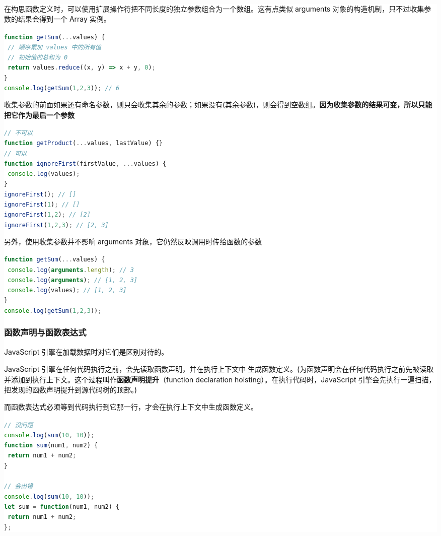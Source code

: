 在构思函数定义时，可以使用扩展操作符把不同长度的独立参数组合为一个数组。这有点类似 arguments 对象的构造机制，只不过收集参数的结果会得到一个 Array 实例。

```js
function getSum(...values) { 
 // 顺序累加 values 中的所有值
 // 初始值的总和为 0 
 return values.reduce((x, y) => x + y, 0); 
} 
console.log(getSum(1,2,3)); // 6
```

收集参数的前面如果还有命名参数，则只会收集其余的参数；如果没有(其余参数)，则会得到空数组。**因为收集参数的结果可变，所以只能把它作为最后一个参数**

```js
// 不可以
function getProduct(...values, lastValue) {} 
// 可以
function ignoreFirst(firstValue, ...values) { 
 console.log(values); 
} 
ignoreFirst(); // [] 
ignoreFirst(1); // [] 
ignoreFirst(1,2); // [2] 
ignoreFirst(1,2,3); // [2, 3]
```

另外，使用收集参数并不影响 arguments 对象，它仍然反映调用时传给函数的参数

```js
function getSum(...values) { 
 console.log(arguments.length); // 3 
 console.log(arguments); // [1, 2, 3] 
 console.log(values); // [1, 2, 3] 
} 
console.log(getSum(1,2,3));
```

### 函数声明与函数表达式

JavaScript 引擎在加载数据时对它们是区别对待的。

JavaScript 引擎在任何代码执行之前，会先读取函数声明，并在执行上下文中 生成函数定义。(为函数声明会在任何代码执行之前先被读取并添加到执行上下文。这个过程叫作**函数声明提升**（function declaration hoisting）。在执行代码时，JavaScript 引擎会先执行一遍扫描， 把发现的函数声明提升到源代码树的顶部。)

而函数表达式必须等到代码执行到它那一行，才会在执行上下文中生成函数定义。

```js
// 没问题 
console.log(sum(10, 10)); 
function sum(num1, num2) { 
 return num1 + num2; 
} 

// 会出错
console.log(sum(10, 10)); 
let sum = function(num1, num2) { 
 return num1 + num2; 
}; 
```
